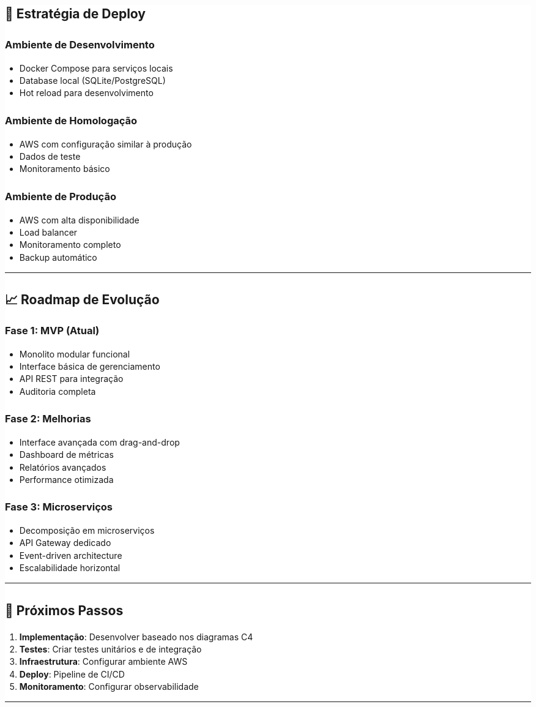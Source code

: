 
## 🚀 Estratégia de Deploy

### Ambiente de Desenvolvimento
- Docker Compose para serviços locais
- Database local (SQLite/PostgreSQL)
- Hot reload para desenvolvimento

### Ambiente de Homologação
- AWS com configuração similar à produção
- Dados de teste
- Monitoramento básico

### Ambiente de Produção
- AWS com alta disponibilidade
- Load balancer
- Monitoramento completo
- Backup automático

---

## 📈 Roadmap de Evolução

### Fase 1: MVP (Atual)
- Monolito modular funcional
- Interface básica de gerenciamento
- API REST para integração
- Auditoria completa

### Fase 2: Melhorias
- Interface avançada com drag-and-drop
- Dashboard de métricas
- Relatórios avançados
- Performance otimizada

### Fase 3: Microserviços
- Decomposição em microserviços
- API Gateway dedicado
- Event-driven architecture
- Escalabilidade horizontal

---

## 🎯 Próximos Passos

1. **Implementação**: Desenvolver baseado nos diagramas C4
2. **Testes**: Criar testes unitários e de integração
3. **Infraestrutura**: Configurar ambiente AWS
4. **Deploy**: Pipeline de CI/CD
5. **Monitoramento**: Configurar observabilidade

---